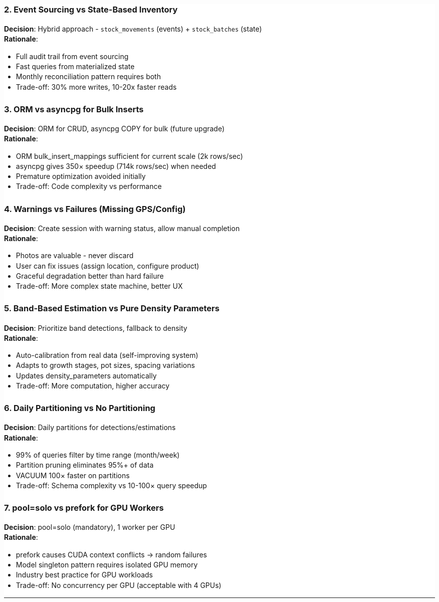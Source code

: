 ### 2. Event Sourcing vs State-Based Inventory
**Decision**: Hybrid approach - `stock_movements` (events) + `stock_batches` (state)  
**Rationale**:
- Full audit trail from event sourcing
- Fast queries from materialized state
- Monthly reconciliation pattern requires both
- Trade-off: 30% more writes, 10-20x faster reads

### 3. ORM vs asyncpg for Bulk Inserts
**Decision**: ORM for CRUD, asyncpg COPY for bulk (future upgrade)  
**Rationale**:
- ORM bulk_insert_mappings sufficient for current scale (2k rows/sec)
- asyncpg gives 350× speedup (714k rows/sec) when needed
- Premature optimization avoided initially
- Trade-off: Code complexity vs performance

### 4. Warnings vs Failures (Missing GPS/Config)
**Decision**: Create session with warning status, allow manual completion  
**Rationale**:
- Photos are valuable - never discard
- User can fix issues (assign location, configure product)
- Graceful degradation better than hard failure
- Trade-off: More complex state machine, better UX

### 5. Band-Based Estimation vs Pure Density Parameters
**Decision**: Prioritize band detections, fallback to density  
**Rationale**:
- Auto-calibration from real data (self-improving system)
- Adapts to growth stages, pot sizes, spacing variations
- Updates density_parameters automatically
- Trade-off: More computation, higher accuracy

### 6. Daily Partitioning vs No Partitioning
**Decision**: Daily partitions for detections/estimations  
**Rationale**:
- 99% of queries filter by time range (month/week)
- Partition pruning eliminates 95%+ of data
- VACUUM 100× faster on partitions
- Trade-off: Schema complexity vs 10-100× query speedup

### 7. pool=solo vs prefork for GPU Workers
**Decision**: pool=solo (mandatory), 1 worker per GPU  
**Rationale**:
- prefork causes CUDA context conflicts → random failures
- Model singleton pattern requires isolated GPU memory
- Industry best practice for GPU workloads
- Trade-off: No concurrency per GPU (acceptable with 4 GPUs)

---
